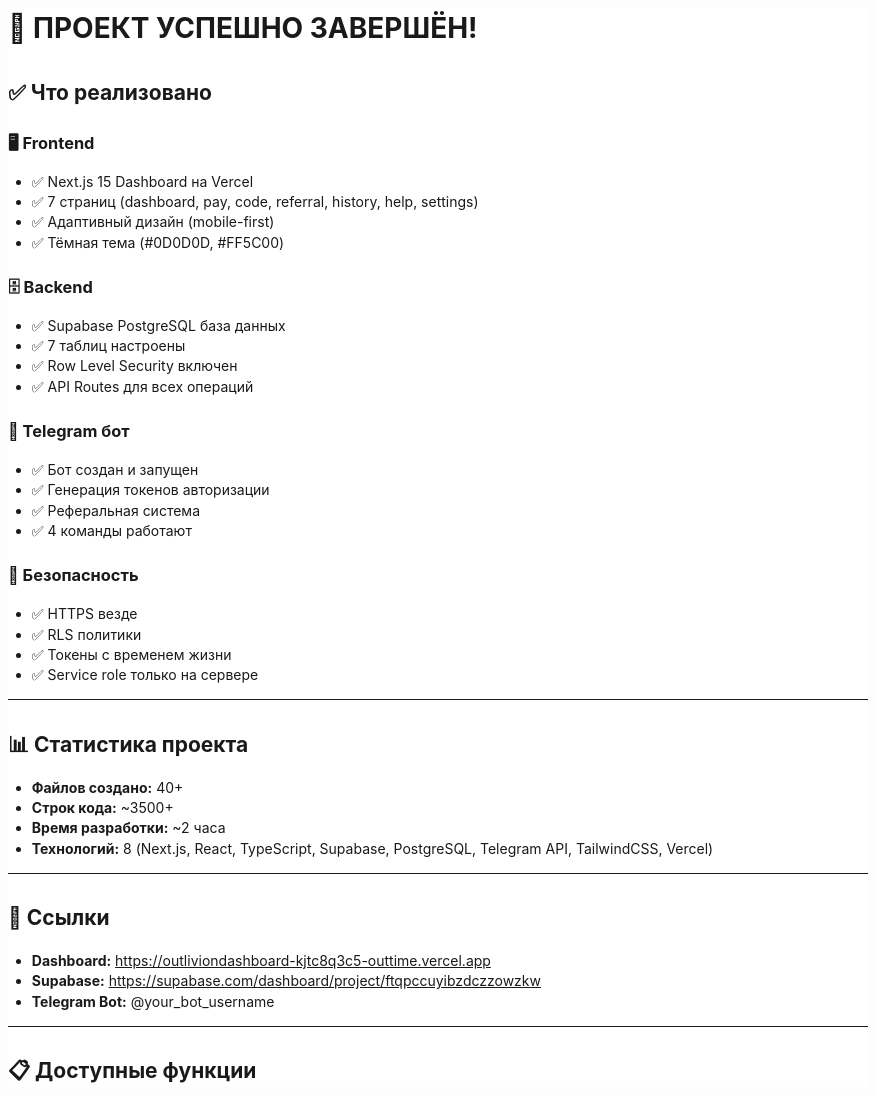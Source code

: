 # 🎉 ПРОЕКТ УСПЕШНО ЗАВЕРШЁН!

## ✅ Что реализовано

### 🖥️ Frontend
- ✅ Next.js 15 Dashboard на Vercel
- ✅ 7 страниц (dashboard, pay, code, referral, history, help, settings)
- ✅ Адаптивный дизайн (mobile-first)
- ✅ Тёмная тема (#0D0D0D, #FF5C00)

### 🗄️ Backend
- ✅ Supabase PostgreSQL база данных
- ✅ 7 таблиц настроены
- ✅ Row Level Security включен
- ✅ API Routes для всех операций

### 🤖 Telegram бот
- ✅ Бот создан и запущен
- ✅ Генерация токенов авторизации
- ✅ Реферальная система
- ✅ 4 команды работают

### 🔐 Безопасность
- ✅ HTTPS везде
- ✅ RLS политики
- ✅ Токены с временем жизни
- ✅ Service role только на сервере

---

## 📊 Статистика проекта

- **Файлов создано:** 40+
- **Строк кода:** ~3500+
- **Время разработки:** ~2 часа
- **Технологий:** 8 (Next.js, React, TypeScript, Supabase, PostgreSQL, Telegram API, TailwindCSS, Vercel)

---

## 🚀 Ссылки

- **Dashboard:** https://outliviondashboard-kjtc8q3c5-outtime.vercel.app
- **Supabase:** https://supabase.com/dashboard/project/ftqpccuyibzdczzowzkw
- **Telegram Bot:** @your_bot_username

---

## 📋 Доступные функции

